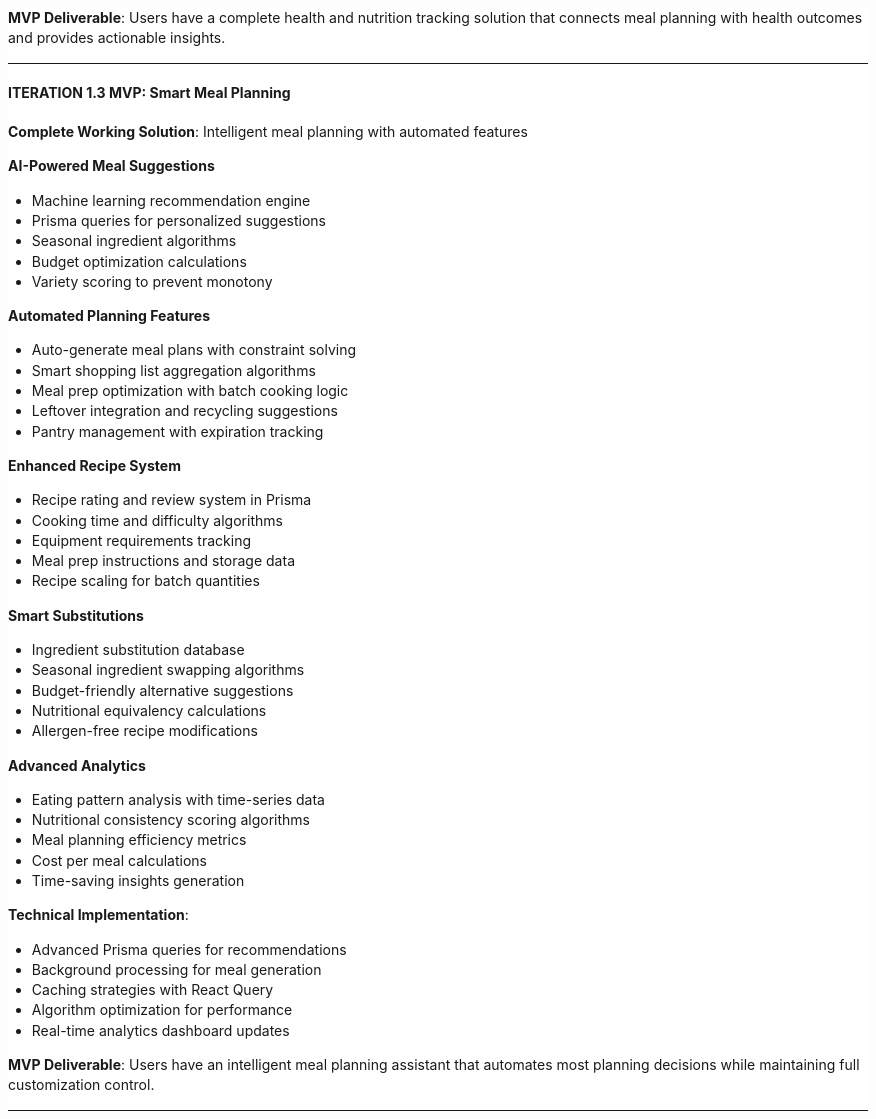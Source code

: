 **MVP Deliverable**: Users have a complete health and nutrition tracking solution that connects meal planning with health outcomes and provides actionable insights.

---

#### **ITERATION 1.3 MVP: Smart Meal Planning**
**Complete Working Solution**: Intelligent meal planning with automated features

**AI-Powered Meal Suggestions**
- Machine learning recommendation engine
- Prisma queries for personalized suggestions
- Seasonal ingredient algorithms
- Budget optimization calculations
- Variety scoring to prevent monotony

**Automated Planning Features**
- Auto-generate meal plans with constraint solving
- Smart shopping list aggregation algorithms
- Meal prep optimization with batch cooking logic
- Leftover integration and recycling suggestions
- Pantry management with expiration tracking

**Enhanced Recipe System**
- Recipe rating and review system in Prisma
- Cooking time and difficulty algorithms
- Equipment requirements tracking
- Meal prep instructions and storage data
- Recipe scaling for batch quantities

**Smart Substitutions**
- Ingredient substitution database
- Seasonal ingredient swapping algorithms
- Budget-friendly alternative suggestions
- Nutritional equivalency calculations
- Allergen-free recipe modifications

**Advanced Analytics**
- Eating pattern analysis with time-series data
- Nutritional consistency scoring algorithms
- Meal planning efficiency metrics
- Cost per meal calculations
- Time-saving insights generation

**Technical Implementation**:
- Advanced Prisma queries for recommendations
- Background processing for meal generation
- Caching strategies with React Query
- Algorithm optimization for performance
- Real-time analytics dashboard updates

**MVP Deliverable**: Users have an intelligent meal planning assistant that automates most planning decisions while maintaining full customization control.

---
